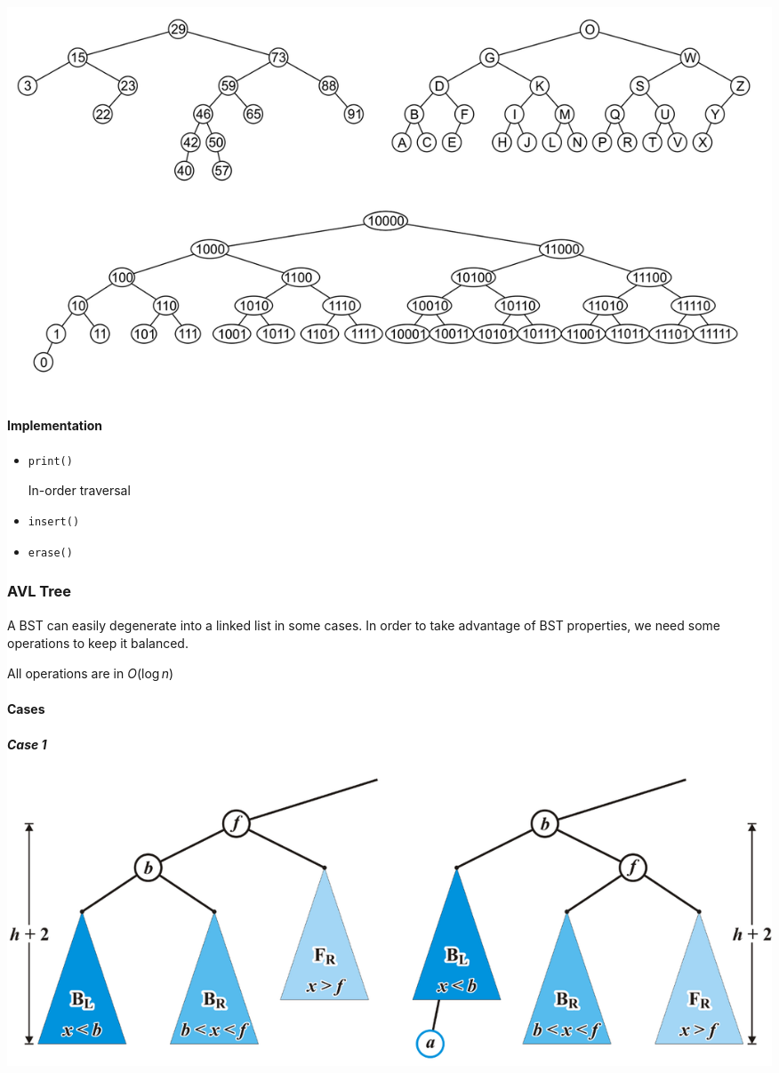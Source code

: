 ![](img/bst.png)

#### Implementation

- `print()`

    In-order traversal

- `insert()`

- `erase()`

### AVL Tree

A BST can easily degenerate into a linked list in some cases. In order to take advantage of BST properties, we need some operations to keep it balanced.

All operations are in $O(\log n)$

#### Cases

##### Case 1

![](img/avl-case1.png)
